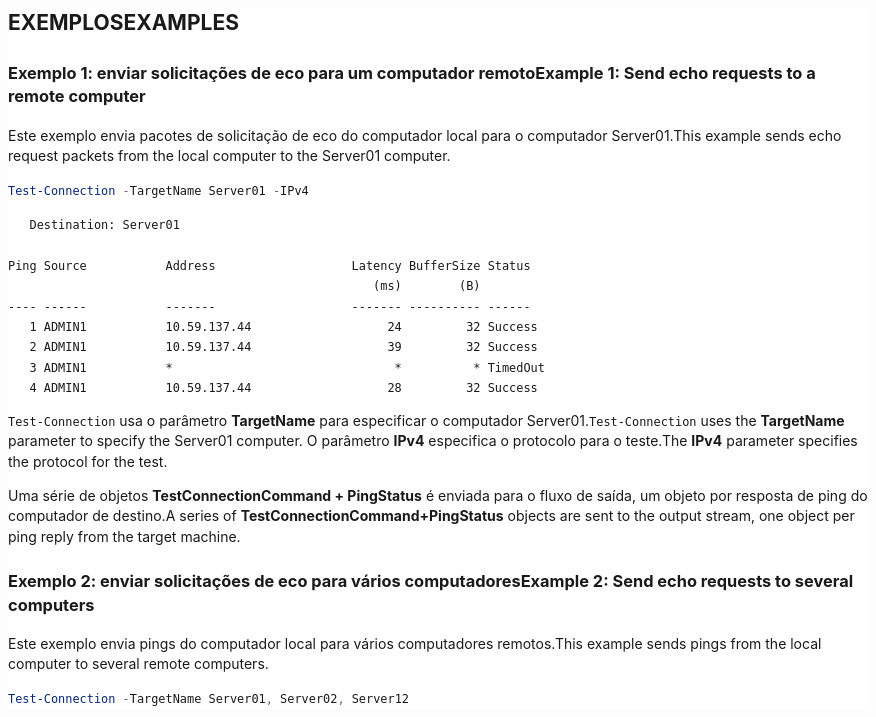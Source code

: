 ## <span data-ttu-id="eb176-119">EXEMPLOS</span><span class="sxs-lookup"><span data-stu-id="eb176-119">EXAMPLES</span></span>

### <span data-ttu-id="eb176-120">Exemplo 1: enviar solicitações de eco para um computador remoto</span><span class="sxs-lookup"><span data-stu-id="eb176-120">Example 1: Send echo requests to a remote computer</span></span>

<span data-ttu-id="eb176-121">Este exemplo envia pacotes de solicitação de eco do computador local para o computador Server01.</span><span class="sxs-lookup"><span data-stu-id="eb176-121">This example sends echo request packets from the local computer to the Server01 computer.</span></span>

```powershell
Test-Connection -TargetName Server01 -IPv4
```

```Output
   Destination: Server01

Ping Source           Address                   Latency BufferSize Status
                                                   (ms)        (B)
---- ------           -------                   ------- ---------- ------
   1 ADMIN1           10.59.137.44                   24         32 Success
   2 ADMIN1           10.59.137.44                   39         32 Success
   3 ADMIN1           *                               *          * TimedOut
   4 ADMIN1           10.59.137.44                   28         32 Success
```

<span data-ttu-id="eb176-122">`Test-Connection` usa o parâmetro **TargetName** para especificar o computador Server01.</span><span class="sxs-lookup"><span data-stu-id="eb176-122">`Test-Connection` uses the **TargetName** parameter to specify the Server01 computer.</span></span> <span data-ttu-id="eb176-123">O parâmetro **IPv4** especifica o protocolo para o teste.</span><span class="sxs-lookup"><span data-stu-id="eb176-123">The **IPv4** parameter specifies the protocol for the test.</span></span>

<span data-ttu-id="eb176-124">Uma série de objetos **TestConnectionCommand + PingStatus** é enviada para o fluxo de saída, um objeto por resposta de ping do computador de destino.</span><span class="sxs-lookup"><span data-stu-id="eb176-124">A series of **TestConnectionCommand+PingStatus** objects are sent to the output stream, one object per ping reply from the target machine.</span></span>

### <span data-ttu-id="eb176-125">Exemplo 2: enviar solicitações de eco para vários computadores</span><span class="sxs-lookup"><span data-stu-id="eb176-125">Example 2: Send echo requests to several computers</span></span>

<span data-ttu-id="eb176-126">Este exemplo envia pings do computador local para vários computadores remotos.</span><span class="sxs-lookup"><span data-stu-id="eb176-126">This example sends pings from the local computer to several remote computers.</span></span>

```powershell
Test-Connection -TargetName Server01, Server02, Server12
```
